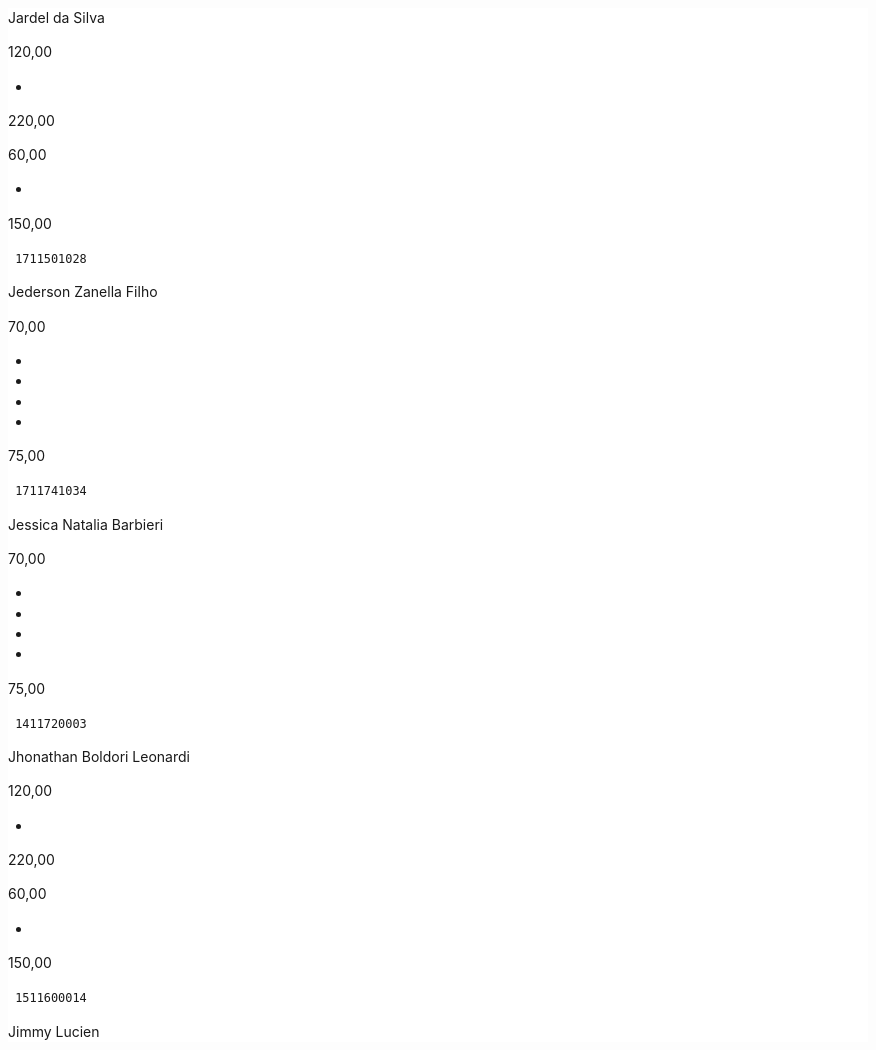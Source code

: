    Jardel da Silva

   120,00

   -

   220,00

   60,00

   -

   150,00

     1711501028

   Jederson Zanella Filho

   70,00

   -

   -

   -

   -

   75,00

     1711741034

   Jessica Natalia Barbieri

   70,00

   -

   -

   -

   -

   75,00

     1411720003

   Jhonathan Boldori Leonardi

   120,00

   -

   220,00

   60,00

   -

   150,00

     1511600014

   Jimmy Lucien
